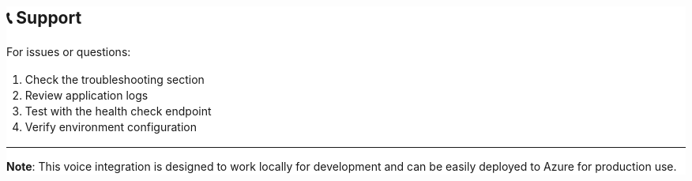 ## 📞 Support

For issues or questions:
1. Check the troubleshooting section
2. Review application logs
3. Test with the health check endpoint
4. Verify environment configuration

---

**Note**: This voice integration is designed to work locally for development and can be easily deployed to Azure for production use. 